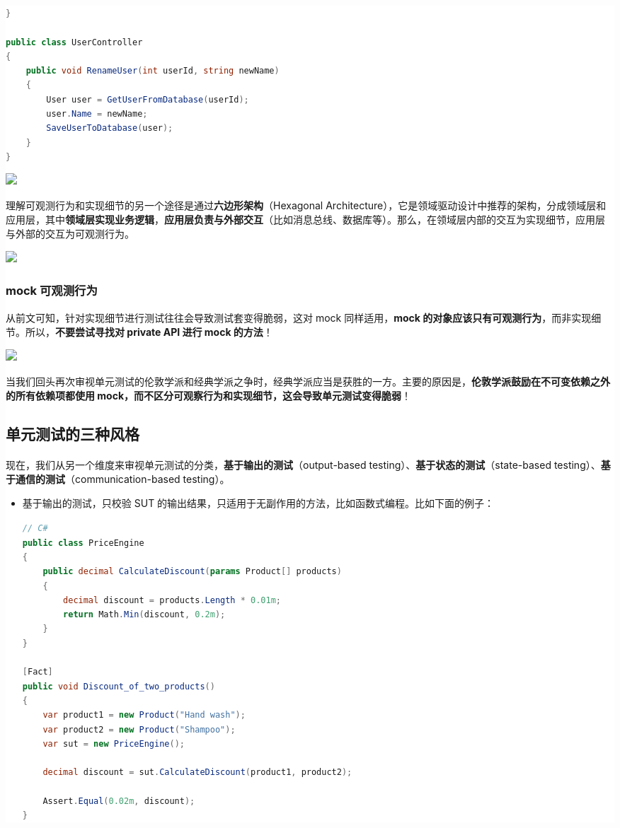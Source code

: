 ```csharp
}

public class UserController
{
    public void RenameUser(int userId, string newName)
    {
        User user = GetUserFromDatabase(userId);
        user.Name = newName;
        SaveUserToDatabase(user);
    }
}
```

![](http://yrunz-1300638001.cos.ap-guangzhou.myqcloud.com/2024-09-08-074444.png)

理解可观测行为和实现细节的另一个途径是通过**六边形架构**（Hexagonal Architecture），它是领域驱动设计中推荐的架构，分成领域层和应用层，其中**领域层实现业务逻辑**，**应用层负责与外部交互**（比如消息总线、数据库等）。那么，在领域层内部的交互为实现细节，应用层与外部的交互为可观测行为。

![](http://yrunz-1300638001.cos.ap-guangzhou.myqcloud.com/2024-09-08-075744.png)

### mock 可观测行为

从前文可知，针对实现细节进行测试往往会导致测试套变得脆弱，这对 mock 同样适用，**mock 的对象应该只有可观测行为**，而非实现细节。所以，**不要尝试寻找对 private API 进行 mock 的方法**！

![](http://yrunz-1300638001.cos.ap-guangzhou.myqcloud.com/2024-09-08-080011.png)

当我们回头再次审视单元测试的伦敦学派和经典学派之争时，经典学派应当是获胜的一方。主要的原因是，**伦敦学派鼓励在不可变依赖之外的所有依赖项都使用 mock，而不区分可观察行为和实现细节，这会导致单元测试变得脆弱**！

## 单元测试的三种风格

现在，我们从另一个维度来审视单元测试的分类，**基于输出的测试**（output-based testing）、**基于状态的测试**（state-based testing）、**基于通信的测试**（communication-based testing）。

- 基于输出的测试，只校验 SUT 的输出结果，只适用于无副作用的方法，比如函数式编程。比如下面的例子：

  ```csharp
  // C#
  public class PriceEngine
  {
      public decimal CalculateDiscount(params Product[] products)
      {
          decimal discount = products.Length * 0.01m;
          return Math.Min(discount, 0.2m);
      }
  }
  
  [Fact]
  public void Discount_of_two_products()
  {
      var product1 = new Product("Hand wash");
      var product2 = new Product("Shampoo");
      var sut = new PriceEngine();
  
      decimal discount = sut.CalculateDiscount(product1, product2);
  
      Assert.Equal(0.02m, discount);
  }
  ```

